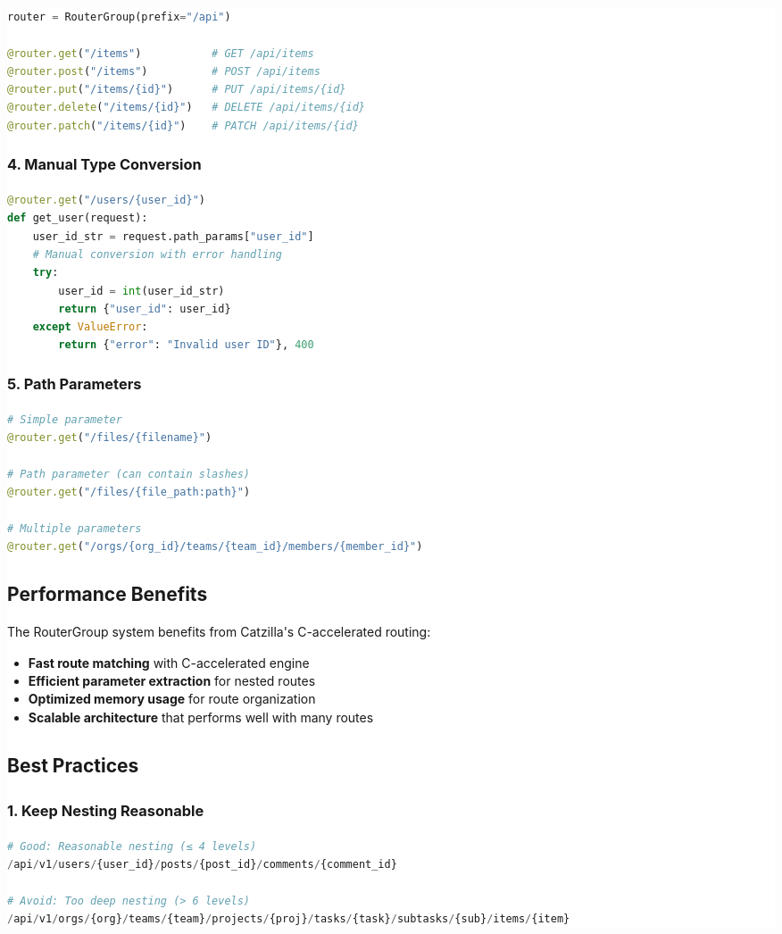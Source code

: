 ```python
router = RouterGroup(prefix="/api")

@router.get("/items")           # GET /api/items
@router.post("/items")          # POST /api/items
@router.put("/items/{id}")      # PUT /api/items/{id}
@router.delete("/items/{id}")   # DELETE /api/items/{id}
@router.patch("/items/{id}")    # PATCH /api/items/{id}
```

### 4. Manual Type Conversion

```python
@router.get("/users/{user_id}")
def get_user(request):
    user_id_str = request.path_params["user_id"]
    # Manual conversion with error handling
    try:
        user_id = int(user_id_str)
        return {"user_id": user_id}
    except ValueError:
        return {"error": "Invalid user ID"}, 400
```

### 5. Path Parameters

```python
# Simple parameter
@router.get("/files/{filename}")

# Path parameter (can contain slashes)
@router.get("/files/{file_path:path}")

# Multiple parameters
@router.get("/orgs/{org_id}/teams/{team_id}/members/{member_id}")
```

## Performance Benefits

The RouterGroup system benefits from Catzilla's C-accelerated routing:

- **Fast route matching** with C-accelerated engine
- **Efficient parameter extraction** for nested routes
- **Optimized memory usage** for route organization
- **Scalable architecture** that performs well with many routes

## Best Practices

### 1. Keep Nesting Reasonable

```python
# Good: Reasonable nesting (≤ 4 levels)
/api/v1/users/{user_id}/posts/{post_id}/comments/{comment_id}

# Avoid: Too deep nesting (> 6 levels)
/api/v1/orgs/{org}/teams/{team}/projects/{proj}/tasks/{task}/subtasks/{sub}/items/{item}
```
